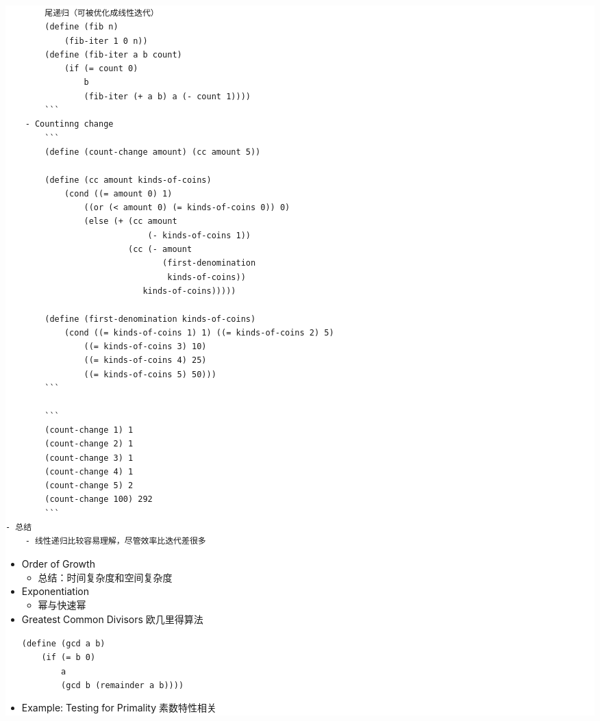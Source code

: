             尾递归（可被优化成线性迭代）
            (define (fib n)
                (fib-iter 1 0 n))
            (define (fib-iter a b count)
                (if (= count 0)
                    b
                    (fib-iter (+ a b) a (- count 1))))
            ```
        - Countinng change
            ```
            (define (count-change amount) (cc amount 5))

            (define (cc amount kinds-of-coins)
                (cond ((= amount 0) 1)
                    ((or (< amount 0) (= kinds-of-coins 0)) 0)
                    (else (+ (cc amount
                                 (- kinds-of-coins 1))
                             (cc (- amount
                                    (first-denomination
                                     kinds-of-coins))
                                kinds-of-coins)))))

            (define (first-denomination kinds-of-coins)
                (cond ((= kinds-of-coins 1) 1) ((= kinds-of-coins 2) 5)
                    ((= kinds-of-coins 3) 10)
                    ((= kinds-of-coins 4) 25)
                    ((= kinds-of-coins 5) 50)))
            ```

            ```
            (count-change 1) 1
            (count-change 2) 1
            (count-change 3) 1
            (count-change 4) 1
            (count-change 5) 2
            (count-change 100) 292
            ```
    - 总结
        - 线性递归比较容易理解，尽管效率比迭代差很多
- Order of Growth
    - 总结：时间复杂度和空间复杂度
- Exponentiation
    - 幂与快速幂
- Greatest Common Divisors
    欧几里得算法
    ```
    (define (gcd a b)
        (if (= b 0)
            a
            (gcd b (remainder a b))))
    ```
- Example: Testing for Primality
    素数特性相关

